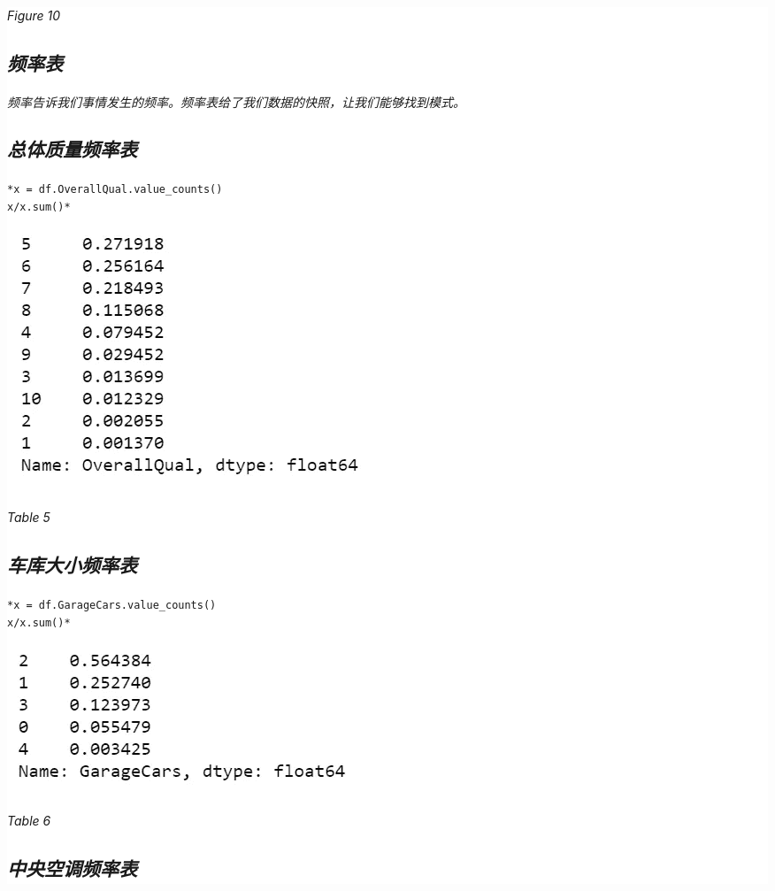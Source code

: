 *Figure 10*

## *频率表*

*频率告诉我们事情发生的频率。频率表给了我们数据的快照，让我们能够找到模式。*

## *总体质量频率表*

```
*x = df.OverallQual.value_counts()
x/x.sum()*
```

*![](img/abe94896dbd3646624d956f724290c07.png)*

*Table 5*

## *车库大小频率表*

```
*x = df.GarageCars.value_counts()
x/x.sum()*
```

*![](img/eb2cd6c06435a65963d6125fe7e5140b.png)*

*Table 6*

## *中央空调频率表*
